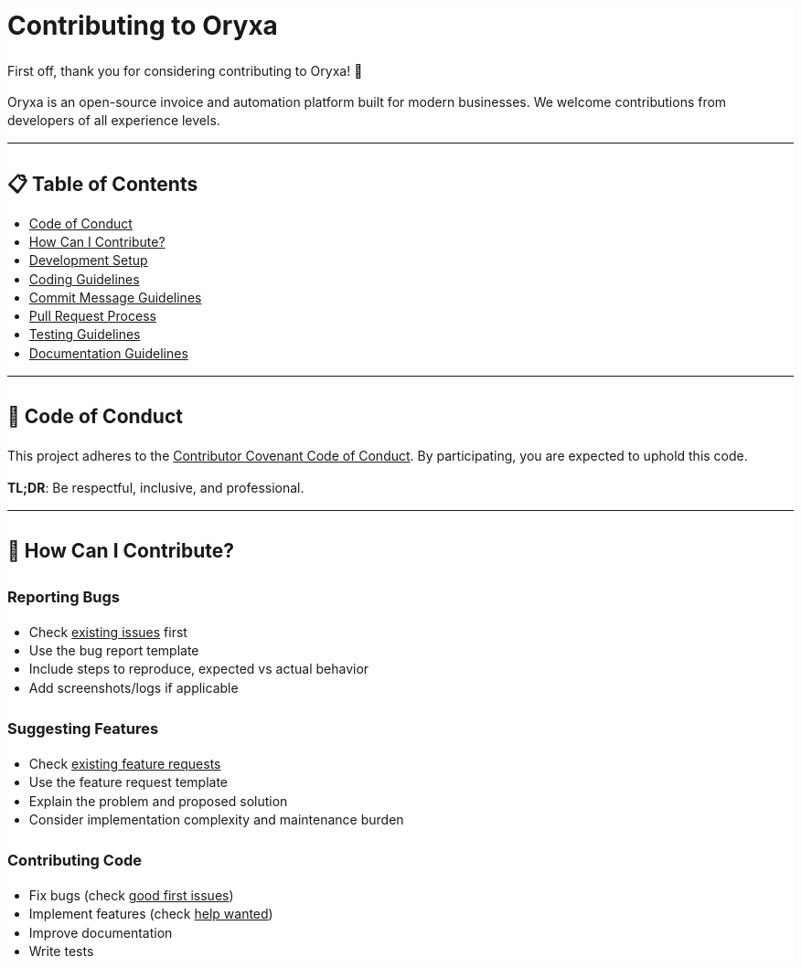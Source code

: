 # Contributing to Oryxa

First off, thank you for considering contributing to Oryxa! 🎉

Oryxa is an open-source invoice and automation platform built for modern businesses. We welcome contributions from developers of all experience levels.

---

## 📋 Table of Contents

- [Code of Conduct](#code-of-conduct)
- [How Can I Contribute?](#how-can-i-contribute)
- [Development Setup](#development-setup)
- [Coding Guidelines](#coding-guidelines)
- [Commit Message Guidelines](#commit-message-guidelines)
- [Pull Request Process](#pull-request-process)
- [Testing Guidelines](#testing-guidelines)
- [Documentation Guidelines](#documentation-guidelines)

---

## 📜 Code of Conduct

This project adheres to the [Contributor Covenant Code of Conduct](https://www.contributor-covenant.org/version/2/1/code_of_conduct/). By participating, you are expected to uphold this code.

**TL;DR**: Be respectful, inclusive, and professional.

---

## 🤝 How Can I Contribute?

### Reporting Bugs
- Check [existing issues](https://github.com/your-username/oryxa/issues) first
- Use the bug report template
- Include steps to reproduce, expected vs actual behavior
- Add screenshots/logs if applicable

### Suggesting Features
- Check [existing feature requests](https://github.com/your-username/oryxa/issues?q=is%3Aissue+is%3Aopen+label%3Aenhancement)
- Use the feature request template
- Explain the problem and proposed solution
- Consider implementation complexity and maintenance burden

### Contributing Code
- Fix bugs (check [good first issues](https://github.com/your-username/oryxa/issues?q=is%3Aissue+is%3Aopen+label%3A%22good+first+issue%22))
- Implement features (check [help wanted](https://github.com/your-username/oryxa/issues?q=is%3Aissue+is%3Aopen+label%3A%22help+wanted%22))
- Improve documentation
- Write tests
